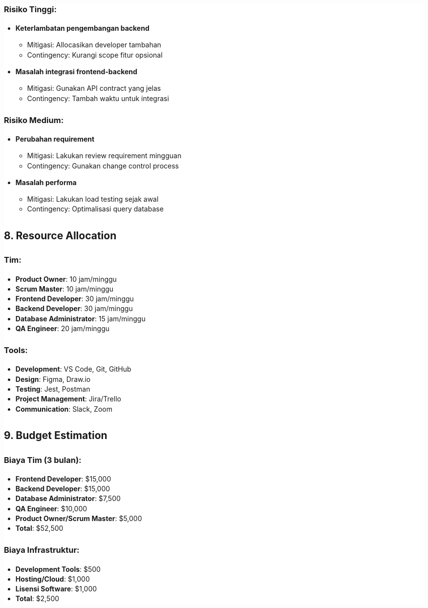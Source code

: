 ### Risiko Tinggi:
- **Keterlambatan pengembangan backend**
  - Mitigasi: Allocasikan developer tambahan
  - Contingency: Kurangi scope fitur opsional

- **Masalah integrasi frontend-backend**
  - Mitigasi: Gunakan API contract yang jelas
  - Contingency: Tambah waktu untuk integrasi

### Risiko Medium:
- **Perubahan requirement**
  - Mitigasi: Lakukan review requirement mingguan
  - Contingency: Gunakan change control process

- **Masalah performa**
  - Mitigasi: Lakukan load testing sejak awal
  - Contingency: Optimalisasi query database

## 8. Resource Allocation

### Tim:
- **Product Owner**: 10 jam/minggu
- **Scrum Master**: 10 jam/minggu
- **Frontend Developer**: 30 jam/minggu
- **Backend Developer**: 30 jam/minggu
- **Database Administrator**: 15 jam/minggu
- **QA Engineer**: 20 jam/minggu

### Tools:
- **Development**: VS Code, Git, GitHub
- **Design**: Figma, Draw.io
- **Testing**: Jest, Postman
- **Project Management**: Jira/Trello
- **Communication**: Slack, Zoom

## 9. Budget Estimation

### Biaya Tim (3 bulan):
- **Frontend Developer**: $15,000
- **Backend Developer**: $15,000
- **Database Administrator**: $7,500
- **QA Engineer**: $10,000
- **Product Owner/Scrum Master**: $5,000
- **Total**: $52,500

### Biaya Infrastruktur:
- **Development Tools**: $500
- **Hosting/Cloud**: $1,000
- **Lisensi Software**: $1,000
- **Total**: $2,500
